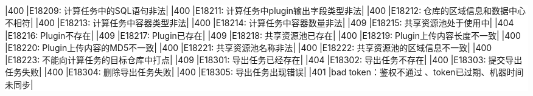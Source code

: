 |400	|E18209: 计算任务中的SQL语句非法|
|400	|E18211: 计算任务中plugin输出字段类型非法|
|400	|E18212: 仓库的区域信息和数据中心不相符|
|400	|E18213: 计算任务中容器类型非法|
|400	|E18214: 计算任务中容器数量非法|
|409	|E18215: 共享资源池处于使用中|
|404	|E18216: Plugin不存在|
|409	|E18217: Plugin已存在|
|409	|E18218: 共享资源池已存在|
|400	|E18219: Plugin上传内容长度不一致|
|400	|E18220: Plugin上传内容的MD5不一致|
|400	|E18221: 共享资源池名称非法|
|400	|E18222: 共享资源池的区域信息不一致|
|400	|E18223: 不能向计算任务的目标仓库中打点|
|409	|E18301: 导出任务已经存在|
|404	|E18302: 导出任务不存在|
|400	|E18303: 提交导出任务失败|
|400	|E18304: 删除导出任务失败|
|400	|E18305: 导出任务出现错误|
|401    |bad token：鉴权不通过 、token已过期、机器时间未同步|






